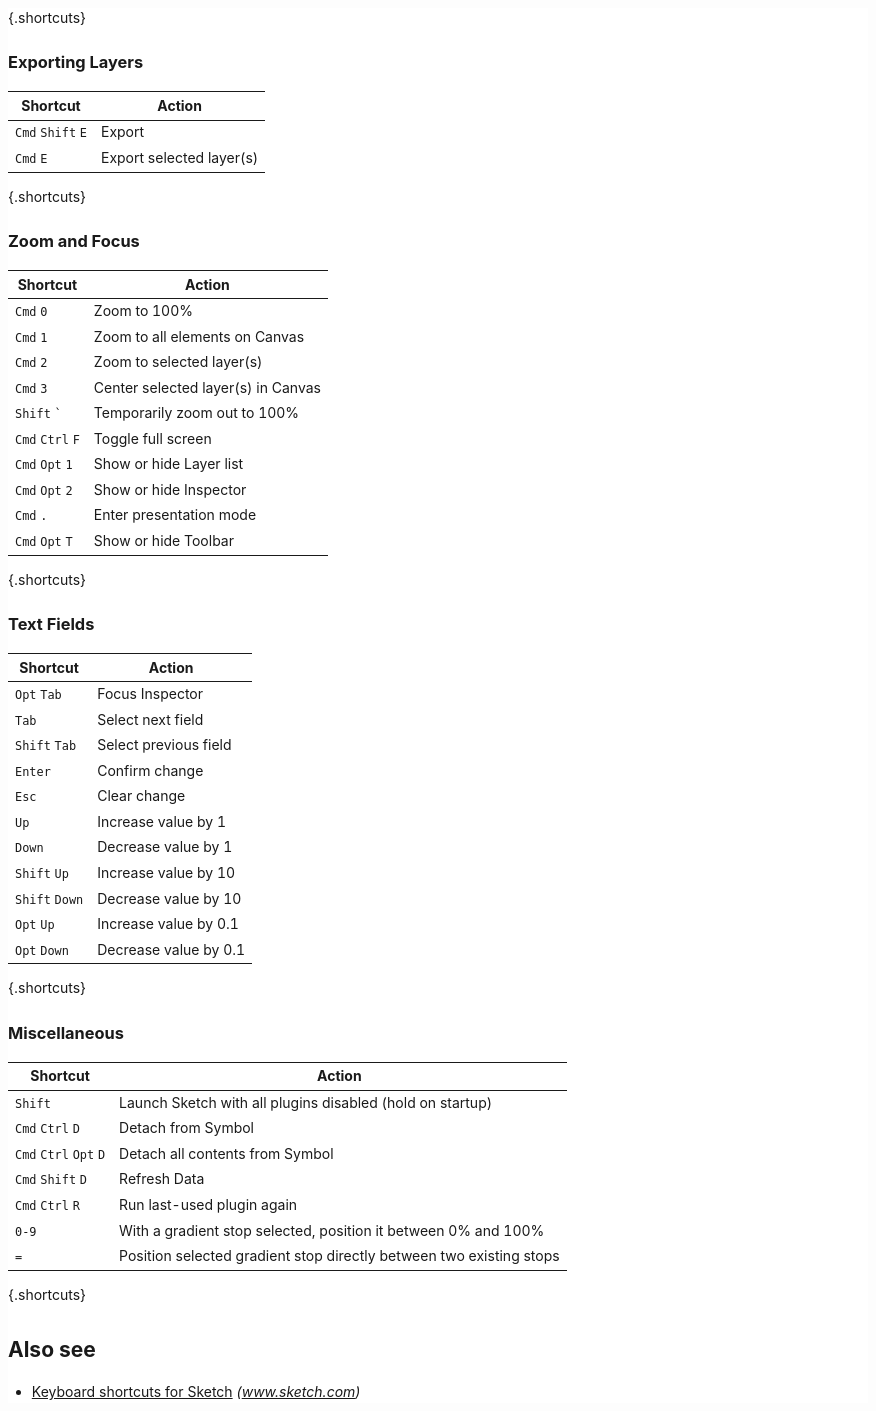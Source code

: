 {.shortcuts}


### Exporting Layers

Shortcut | Action
---|---
`Cmd` `Shift` `E`  | Export
`Cmd` `E`  | Export selected layer(s)
{.shortcuts}


### Zoom and Focus

Shortcut | Action
---|---
`Cmd` `0`  | Zoom to 100%
`Cmd` `1`  | Zoom to all elements on Canvas
`Cmd` `2`  | Zoom to selected layer(s)
`Cmd` `3`  | Center selected layer(s) in Canvas
`Shift` <code>\`</code> | Temporarily zoom out to 100%
`Cmd` `Ctrl` `F`  | Toggle full screen
`Cmd` `Opt` `1`  | Show or hide Layer list
`Cmd` `Opt` `2`  | Show or hide Inspector
`Cmd` `.`  | Enter presentation mode
`Cmd` `Opt` `T`  | Show or hide Toolbar
{.shortcuts}


### Text Fields

Shortcut | Action
---|---
`Opt` `Tab`  | Focus Inspector
`Tab`  | Select next field
`Shift` `Tab`  | Select previous field
`Enter`  | Confirm change
`Esc`  | Clear change
`Up`  | Increase value by 1
`Down`  | Decrease value by 1
`Shift` `Up`  | Increase value by 10
`Shift` `Down`  | Decrease value by 10
`Opt` `Up`  | Increase value by 0.1
`Opt` `Down`  | Decrease value by 0.1
{.shortcuts}


### Miscellaneous

Shortcut | Action
---|---
`Shift`  | Launch Sketch with all plugins disabled (hold on startup)
`Cmd` `Ctrl` `D`  | Detach from Symbol
`Cmd` `Ctrl` `Opt` `D`  | Detach all contents from Symbol
`Cmd` `Shift` `D`  | Refresh Data
`Cmd` `Ctrl` `R`  | Run last-used plugin again
`0-9`  | With a gradient stop selected, position it between 0% and 100%
`=`  | Position selected gradient stop directly between two existing stops
{.shortcuts}




Also see
--------
- [Keyboard shortcuts for Sketch](https://www.sketch.com/docs/shortcuts/) _(www.sketch.com)_
